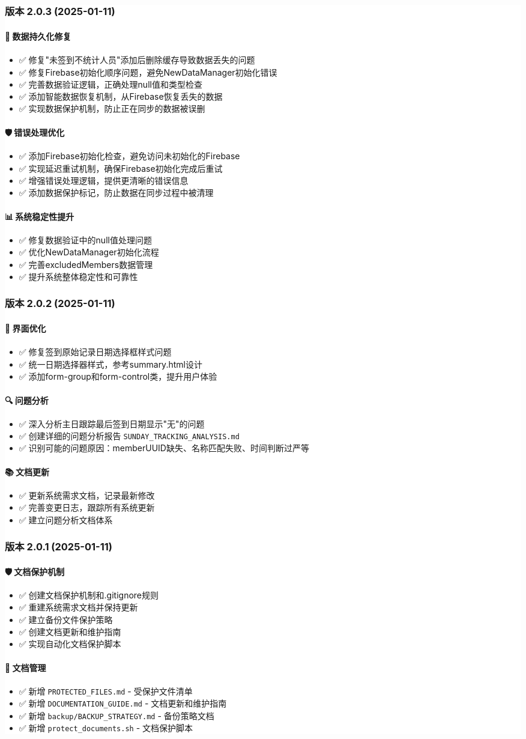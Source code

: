 ### **版本 2.0.3 (2025-01-11)**
#### 🔧 数据持久化修复
- ✅ 修复"未签到不统计人员"添加后删除缓存导致数据丢失的问题
- ✅ 修复Firebase初始化顺序问题，避免NewDataManager初始化错误
- ✅ 完善数据验证逻辑，正确处理null值和类型检查
- ✅ 添加智能数据恢复机制，从Firebase恢复丢失的数据
- ✅ 实现数据保护机制，防止正在同步的数据被误删

#### 🛡️ 错误处理优化
- ✅ 添加Firebase初始化检查，避免访问未初始化的Firebase
- ✅ 实现延迟重试机制，确保Firebase初始化完成后重试
- ✅ 增强错误处理逻辑，提供更清晰的错误信息
- ✅ 添加数据保护标记，防止数据在同步过程中被清理

#### 📊 系统稳定性提升
- ✅ 修复数据验证中的null值处理问题
- ✅ 优化NewDataManager初始化流程
- ✅ 完善excludedMembers数据管理
- ✅ 提升系统整体稳定性和可靠性

### **版本 2.0.2 (2025-01-11)**
#### 🎨 界面优化
- ✅ 修复签到原始记录日期选择框样式问题
- ✅ 统一日期选择器样式，参考summary.html设计
- ✅ 添加form-group和form-control类，提升用户体验

#### 🔍 问题分析
- ✅ 深入分析主日跟踪最后签到日期显示"无"的问题
- ✅ 创建详细的问题分析报告 `SUNDAY_TRACKING_ANALYSIS.md`
- ✅ 识别可能的问题原因：memberUUID缺失、名称匹配失败、时间判断过严等

#### 📚 文档更新
- ✅ 更新系统需求文档，记录最新修改
- ✅ 完善变更日志，跟踪所有系统更新
- ✅ 建立问题分析文档体系

### **版本 2.0.1 (2025-01-11)**
#### 🛡️ 文档保护机制
- ✅ 创建文档保护机制和.gitignore规则
- ✅ 重建系统需求文档并保持更新
- ✅ 建立备份文件保护策略
- ✅ 创建文档更新和维护指南
- ✅ 实现自动化文档保护脚本

#### 📝 文档管理
- ✅ 新增 `PROTECTED_FILES.md` - 受保护文件清单
- ✅ 新增 `DOCUMENTATION_GUIDE.md` - 文档更新和维护指南
- ✅ 新增 `backup/BACKUP_STRATEGY.md` - 备份策略文档
- ✅ 新增 `protect_documents.sh` - 文档保护脚本
